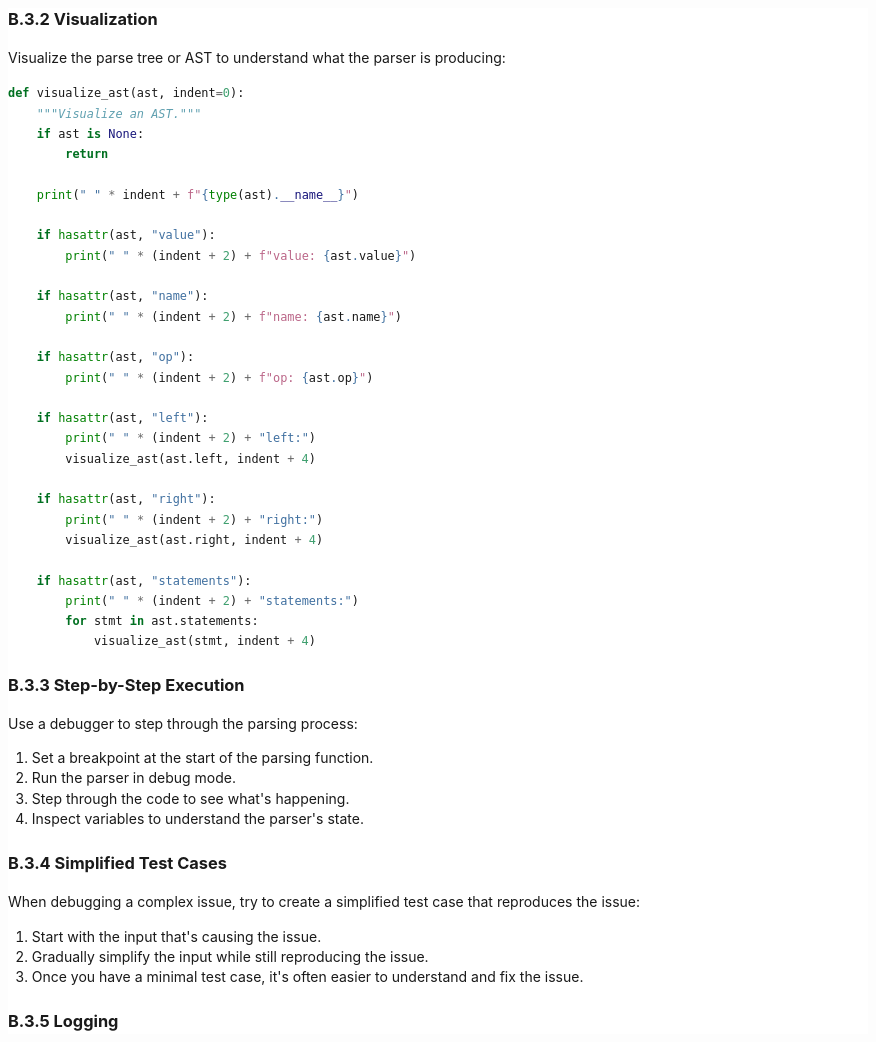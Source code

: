 ### B.3.2 Visualization

Visualize the parse tree or AST to understand what the parser is producing:

```python
def visualize_ast(ast, indent=0):
    """Visualize an AST."""
    if ast is None:
        return

    print(" " * indent + f"{type(ast).__name__}")

    if hasattr(ast, "value"):
        print(" " * (indent + 2) + f"value: {ast.value}")

    if hasattr(ast, "name"):
        print(" " * (indent + 2) + f"name: {ast.name}")

    if hasattr(ast, "op"):
        print(" " * (indent + 2) + f"op: {ast.op}")

    if hasattr(ast, "left"):
        print(" " * (indent + 2) + "left:")
        visualize_ast(ast.left, indent + 4)

    if hasattr(ast, "right"):
        print(" " * (indent + 2) + "right:")
        visualize_ast(ast.right, indent + 4)

    if hasattr(ast, "statements"):
        print(" " * (indent + 2) + "statements:")
        for stmt in ast.statements:
            visualize_ast(stmt, indent + 4)
```

### B.3.3 Step-by-Step Execution

Use a debugger to step through the parsing process:

1. Set a breakpoint at the start of the parsing function.
2. Run the parser in debug mode.
3. Step through the code to see what's happening.
4. Inspect variables to understand the parser's state.

### B.3.4 Simplified Test Cases

When debugging a complex issue, try to create a simplified test case that reproduces the issue:

1. Start with the input that's causing the issue.
2. Gradually simplify the input while still reproducing the issue.
3. Once you have a minimal test case, it's often easier to understand and fix the issue.

### B.3.5 Logging
